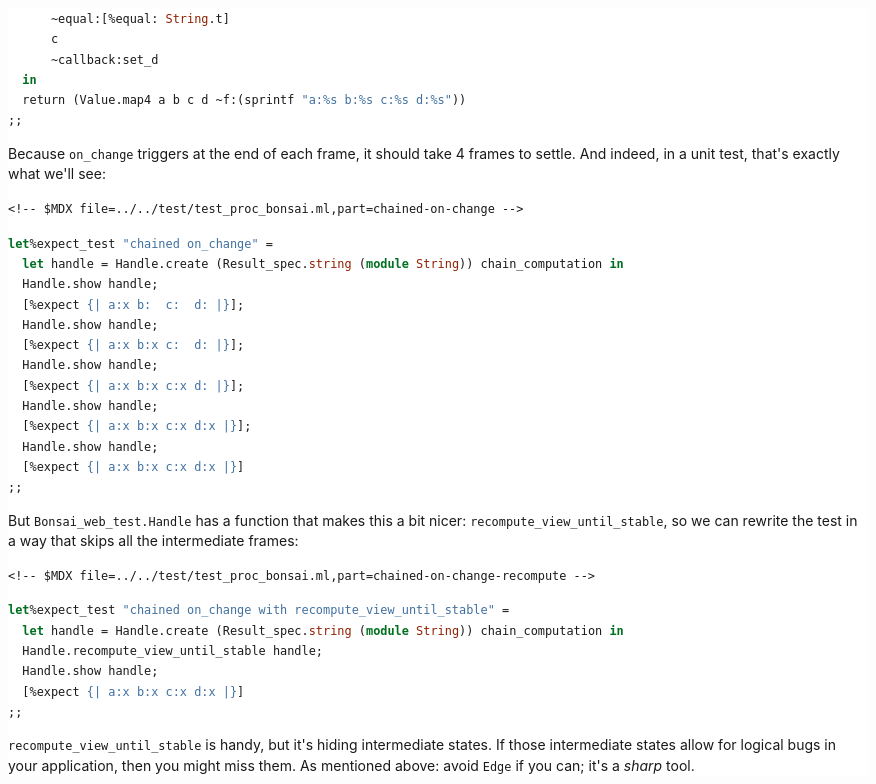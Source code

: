 ``` ocaml
      ~equal:[%equal: String.t]
      c
      ~callback:set_d
  in
  return (Value.map4 a b c d ~f:(sprintf "a:%s b:%s c:%s d:%s"))
;;
```

Because `on_change` triggers at the end of each frame, it should take 4
frames to settle. And indeed, in a unit test, that's exactly what we'll
see:

```{=html}
<!-- $MDX file=../../test/test_proc_bonsai.ml,part=chained-on-change -->
```
``` ocaml
let%expect_test "chained on_change" =
  let handle = Handle.create (Result_spec.string (module String)) chain_computation in
  Handle.show handle;
  [%expect {| a:x b:  c:  d: |}];
  Handle.show handle;
  [%expect {| a:x b:x c:  d: |}];
  Handle.show handle;
  [%expect {| a:x b:x c:x d: |}];
  Handle.show handle;
  [%expect {| a:x b:x c:x d:x |}];
  Handle.show handle;
  [%expect {| a:x b:x c:x d:x |}]
;;
```

But `Bonsai_web_test.Handle` has a function that makes this a bit nicer:
`recompute_view_until_stable`, so we can rewrite the test in a way that
skips all the intermediate frames:

```{=html}
<!-- $MDX file=../../test/test_proc_bonsai.ml,part=chained-on-change-recompute -->
```
``` ocaml
let%expect_test "chained on_change with recompute_view_until_stable" =
  let handle = Handle.create (Result_spec.string (module String)) chain_computation in
  Handle.recompute_view_until_stable handle;
  Handle.show handle;
  [%expect {| a:x b:x c:x d:x |}]
;;
```

`recompute_view_until_stable` is handy, but it's hiding intermediate
states. If those intermediate states allow for logical bugs in your
application, then you might miss them. As mentioned above: avoid `Edge`
if you can; it's a *sharp* tool.
